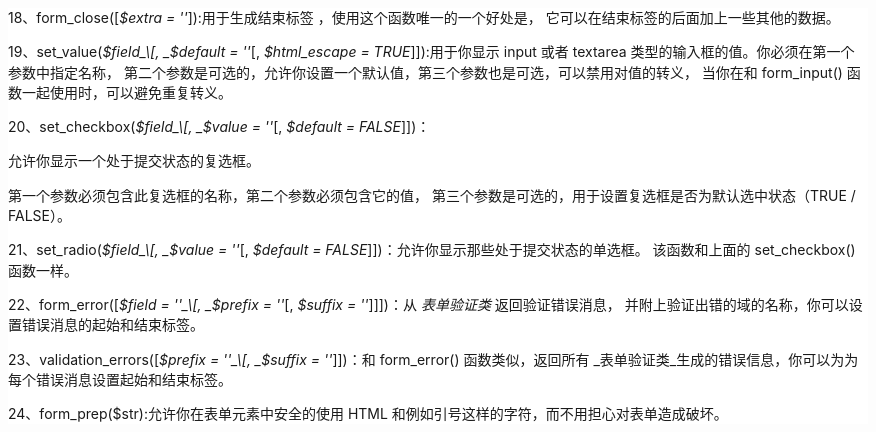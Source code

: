 
18、form_close(\[_$extra = ''_\]):用于生成结束标签 </form> ，使用这个函数唯一的一个好处是， 它可以在结束标签的后面加上一些其他的数据。  

  

19、set_value(_$field_\[, _$default = ''_\[, _$html_escape = TRUE_\]\]):用于你显示 input 或者 textarea 类型的输入框的值。你必须在第一个参数中指定名称， 第二个参数是可选的，允许你设置一个默认值，第三个参数也是可选，可以禁用对值的转义， 当你在和 form_input() 函数一起使用时，可以避免重复转义。

  

20、set_checkbox(_$field_\[, _$value = ''_\[, _$default = FALSE_\]\])：

允许你显示一个处于提交状态的复选框。

第一个参数必须包含此复选框的名称，第二个参数必须包含它的值， 第三个参数是可选的，用于设置复选框是否为默认选中状态（TRUE / FALSE）。

  

21、set_radio(_$field_\[, _$value = ''_\[, _$default = FALSE_\]\])：允许你显示那些处于提交状态的单选框。 该函数和上面的 set_checkbox() 函数一样。[](http://codeigniter.org.cn/user_guide/helpers/form_helper.html#set_radio "永久链接至目标")

  

22、form_error(\[_$field = ''_\[, _$prefix = ''_\[, _$suffix = ''_\]\]\])：从 _表单验证类_ 返回验证错误消息， 并附上验证出错的域的名称，你可以设置错误消息的起始和结束标签。

  

23、validation_errors(\[_$prefix = ''_\[, _$suffix = ''_\]\])：和 form_error() 函数类似，返回所有 _表单验证类_生成的错误信息，你可以为为每个错误消息设置起始和结束标签。[](http://codeigniter.org.cn/user_guide/helpers/form_helper.html#validation_errors "永久链接至目标")

  

24、form_prep($str):允许你在表单元素中安全的使用 HTML 和例如引号这样的字符，而不用担心对表单造成破坏。